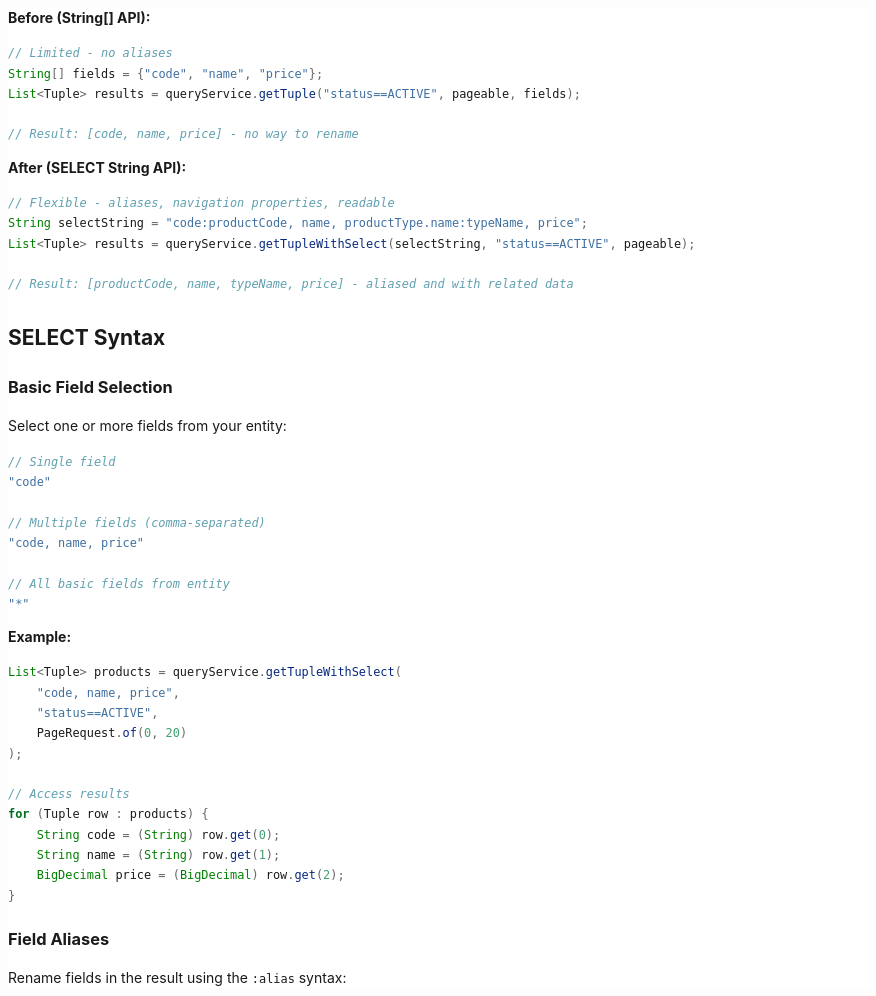 **Before (String[] API):**
```java
// Limited - no aliases
String[] fields = {"code", "name", "price"};
List<Tuple> results = queryService.getTuple("status==ACTIVE", pageable, fields);

// Result: [code, name, price] - no way to rename 
```

**After (SELECT String API):**
```java
// Flexible - aliases, navigation properties, readable
String selectString = "code:productCode, name, productType.name:typeName, price";
List<Tuple> results = queryService.getTupleWithSelect(selectString, "status==ACTIVE", pageable);

// Result: [productCode, name, typeName, price] - aliased and with related data
```

## SELECT Syntax

### Basic Field Selection

Select one or more fields from your entity:

```java
// Single field
"code"

// Multiple fields (comma-separated)
"code, name, price"

// All basic fields from entity
"*"
```

**Example:**
```java
List<Tuple> products = queryService.getTupleWithSelect(
    "code, name, price",
    "status==ACTIVE",
    PageRequest.of(0, 20)
);

// Access results
for (Tuple row : products) {
    String code = (String) row.get(0);
    String name = (String) row.get(1);
    BigDecimal price = (BigDecimal) row.get(2);
}
```

### Field Aliases

Rename fields in the result using the `:alias` syntax:
